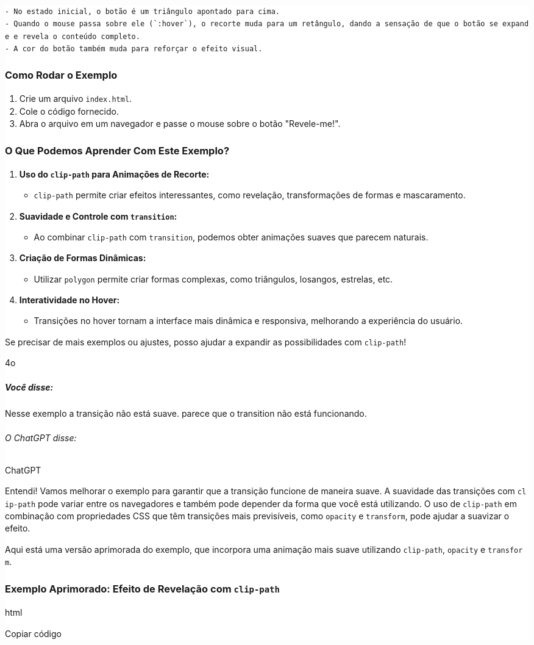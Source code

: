     - No estado inicial, o botão é um triângulo apontado para cima.
    - Quando o mouse passa sobre ele (`:hover`), o recorte muda para um retângulo, dando a sensação de que o botão se expande e revela o conteúdo completo.
    - A cor do botão também muda para reforçar o efeito visual.

### Como Rodar o Exemplo

1. Crie um arquivo `index.html`.
2. Cole o código fornecido.
3. Abra o arquivo em um navegador e passe o mouse sobre o botão "Revele-me!".

### O Que Podemos Aprender Com Este Exemplo?

1. **Uso do `clip-path` para Animações de Recorte:**
    
    - `clip-path` permite criar efeitos interessantes, como revelação, transformações de formas e mascaramento.
2. **Suavidade e Controle com `transition`:**
    
    - Ao combinar `clip-path` com `transition`, podemos obter animações suaves que parecem naturais.
3. **Criação de Formas Dinâmicas:**
    
    - Utilizar `polygon` permite criar formas complexas, como triângulos, losangos, estrelas, etc.
4. **Interatividade no Hover:**
    
    - Transições no hover tornam a interface mais dinâmica e responsiva, melhorando a experiência do usuário.

Se precisar de mais exemplos ou ajustes, posso ajudar a expandir as possibilidades com `clip-path`!

4o

##### Você disse:

Nesse exemplo a transição não está suave. parece que o transition não está funcionando.

###### O ChatGPT disse:

ChatGPT

Entendi! Vamos melhorar o exemplo para garantir que a transição funcione de maneira suave. A suavidade das transições com `clip-path` pode variar entre os navegadores e também pode depender da forma que você está utilizando. O uso de `clip-path` em combinação com propriedades CSS que têm transições mais previsíveis, como `opacity` e `transform`, pode ajudar a suavizar o efeito.

Aqui está uma versão aprimorada do exemplo, que incorpora uma animação mais suave utilizando `clip-path`, `opacity` e `transform`.

### Exemplo Aprimorado: Efeito de Revelação com `clip-path`

html

Copiar código
